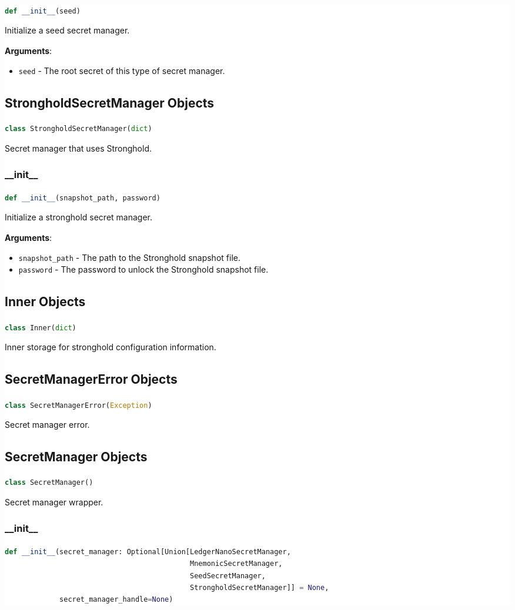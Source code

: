 ```python
def __init__(seed)
```

Initialize a seed secret manager.

**Arguments**:

- `seed` - The root secret of this type of secret manager.

## StrongholdSecretManager Objects

```python
class StrongholdSecretManager(dict)
```

Secret manager that uses Stronghold.

### \_\_init\_\_

```python
def __init__(snapshot_path, password)
```

Initialize a stronghold secret manager.

**Arguments**:

- `snapshot_path` - The path to the Stronghold snapshot file.
- `password` - The password to unlock the Stronghold snapshot file.

## Inner Objects

```python
class Inner(dict)
```

Inner storage for stronghold configuration information.

## SecretManagerError Objects

```python
class SecretManagerError(Exception)
```

Secret manager error.

## SecretManager Objects

```python
class SecretManager()
```

Secret manager wrapper.

### \_\_init\_\_

```python
def __init__(secret_manager: Optional[Union[LedgerNanoSecretManager,
                                            MnemonicSecretManager,
                                            SeedSecretManager,
                                            StrongholdSecretManager]] = None,
             secret_manager_handle=None)
```
